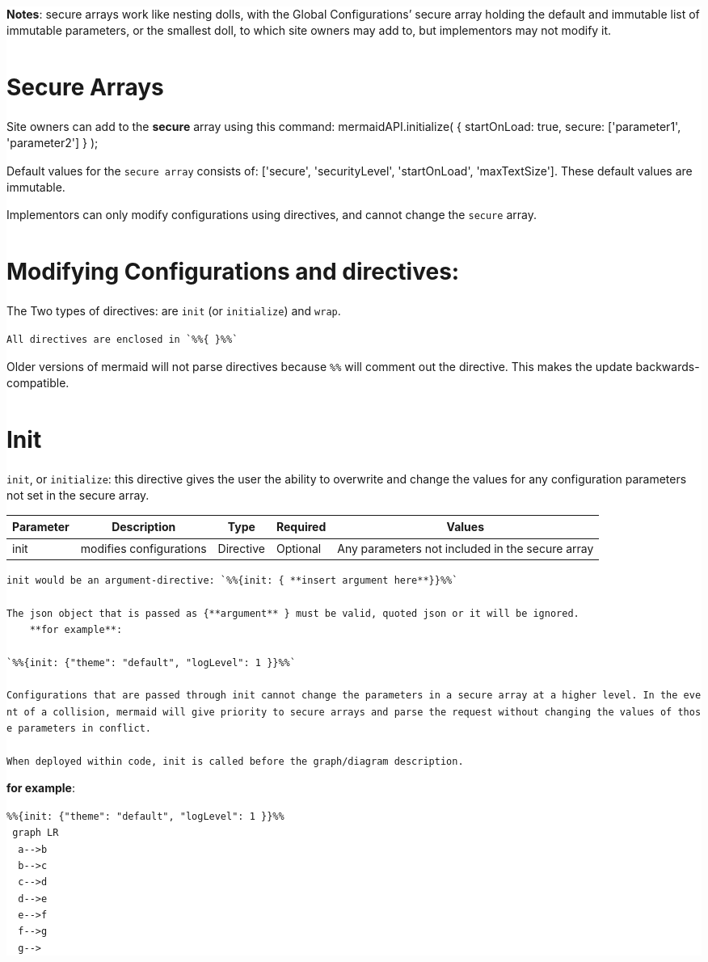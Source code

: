 **Notes**: secure arrays work like nesting dolls, with the Global Configurations’ secure array holding the default and immutable list of immutable parameters, or the smallest doll, to which site owners may add to, but implementors may not modify it.

# Secure Arrays

Site owners can add to the **secure** array using this command:
mermaidAPI.initialize( { startOnLoad: true, secure: \['parameter1', 'parameter2'] } );

Default values for the `secure array` consists of: \['secure', 'securityLevel', 'startOnLoad', 'maxTextSize']. These default values are immutable.

Implementors can only modify configurations using directives, and cannot change the `secure` array.

# Modifying Configurations and directives:

The Two types of directives: are `init` (or `initialize`) and `wrap`.

```note
All directives are enclosed in `%%{ }%%`
```

Older versions of mermaid will not parse directives because `%%` will comment out the directive. This makes the update backwards-compatible.

# Init

`init`, or `initialize`: this directive gives the user the ability to overwrite and change the values for any configuration parameters not set in the secure array.

| Parameter | Description |Type | Required | Values|
| --- | --- | --- | --- | --- |
| init | modifies configurations| Directive| Optional | Any parameters not included in the secure array|

```note
init would be an argument-directive: `%%{init: { **insert argument here**}}%%`

The json object that is passed as {**argument** } must be valid, quoted json or it will be ignored.
    **for example**:

`%%{init: {"theme": "default", "logLevel": 1 }}%%`

Configurations that are passed through init cannot change the parameters in a secure array at a higher level. In the event of a collision, mermaid will give priority to secure arrays and parse the request without changing the values of those parameters in conflict.

When deployed within code, init is called before the graph/diagram description.
```

**for example**:

```mmd
%%{init: {"theme": "default", "logLevel": 1 }}%%
 graph LR
  a-->b
  b-->c
  c-->d
  d-->e
  e-->f
  f-->g
  g-->
```
